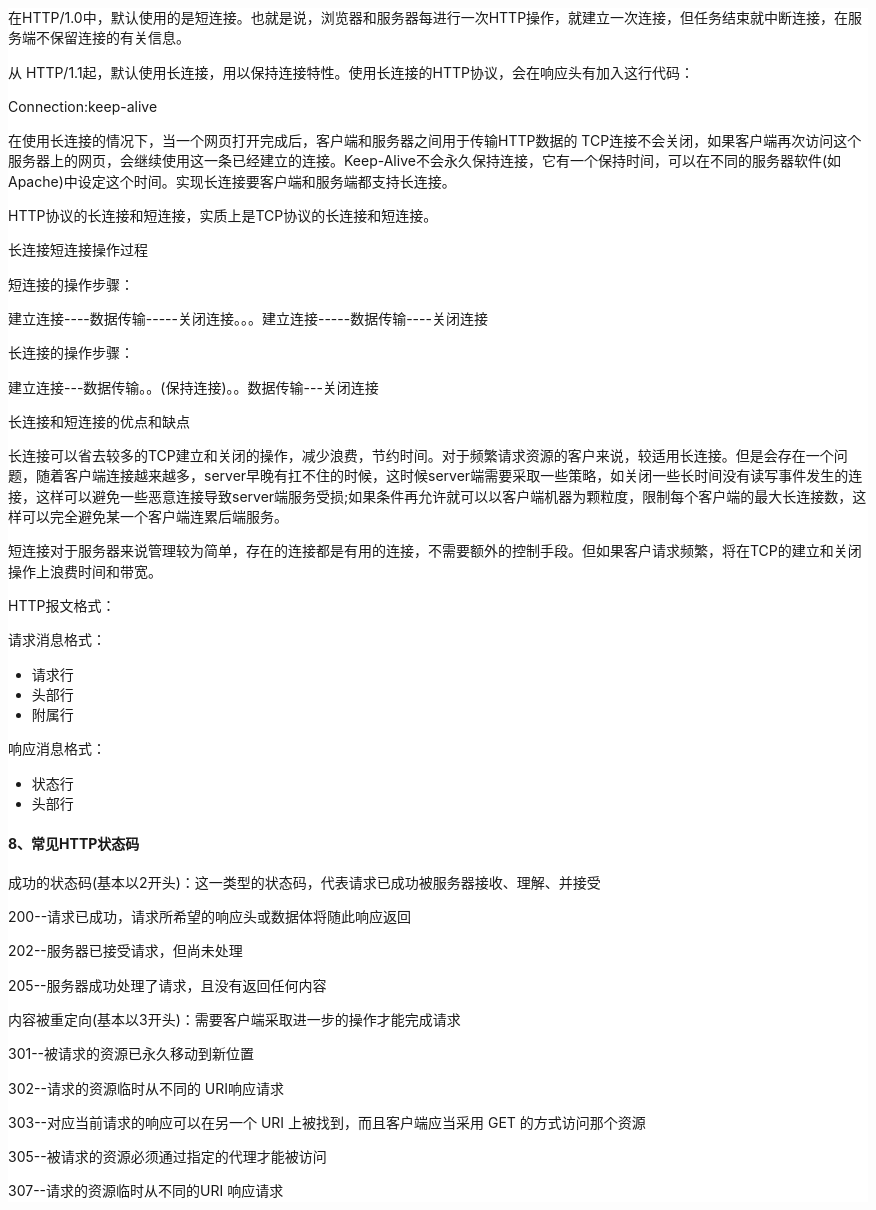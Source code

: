 在HTTP/1.0中，默认使用的是短连接。也就是说，浏览器和服务器每进行一次HTTP操作，就建立一次连接，但任务结束就中断连接，在服务端不保留连接的有关信息。

从 HTTP/1.1起，默认使用长连接，用以保持连接特性。使用长连接的HTTP协议，会在响应头有加入这行代码：

Connection:keep-alive

在使用长连接的情况下，当一个网页打开完成后，客户端和服务器之间用于传输HTTP数据的 TCP连接不会关闭，如果客户端再次访问这个服务器上的网页，会继续使用这一条已经建立的连接。Keep-Alive不会永久保持连接，它有一个保持时间，可以在不同的服务器软件(如Apache)中设定这个时间。实现长连接要客户端和服务端都支持长连接。

HTTP协议的长连接和短连接，实质上是TCP协议的长连接和短连接。

长连接短连接操作过程

短连接的操作步骤：

建立连接----数据传输-----关闭连接。。。建立连接-----数据传输----关闭连接

长连接的操作步骤：

建立连接---数据传输。。(保持连接)。。数据传输---关闭连接

长连接和短连接的优点和缺点

长连接可以省去较多的TCP建立和关闭的操作，减少浪费，节约时间。对于频繁请求资源的客户来说，较适用长连接。但是会存在一个问题，随着客户端连接越来越多，server早晚有扛不住的时候，这时候server端需要采取一些策略，如关闭一些长时间没有读写事件发生的连接，这样可以避免一些恶意连接导致server端服务受损;如果条件再允许就可以以客户端机器为颗粒度，限制每个客户端的最大长连接数，这样可以完全避免某一个客户端连累后端服务。

短连接对于服务器来说管理较为简单，存在的连接都是有用的连接，不需要额外的控制手段。但如果客户请求频繁，将在TCP的建立和关闭操作上浪费时间和带宽。

HTTP报文格式：

请求消息格式：

* 请求行
* 头部行
* 附属行

响应消息格式：

* 状态行
* 头部行

#### 8、常见HTTP状态码

成功的状态码(基本以2开头)：这一类型的状态码，代表请求已成功被服务器接收、理解、并接受

200--请求已成功，请求所希望的响应头或数据体将随此响应返回

202--服务器已接受请求，但尚未处理

205--服务器成功处理了请求，且没有返回任何内容

内容被重定向(基本以3开头)：需要客户端采取进一步的操作才能完成请求

301--被请求的资源已永久移动到新位置

302--请求的资源临时从不同的 URI响应请求

303--对应当前请求的响应可以在另一个 URI 上被找到，而且客户端应当采用 GET 的方式访问那个资源

305--被请求的资源必须通过指定的代理才能被访问

307--请求的资源临时从不同的URI 响应请求
